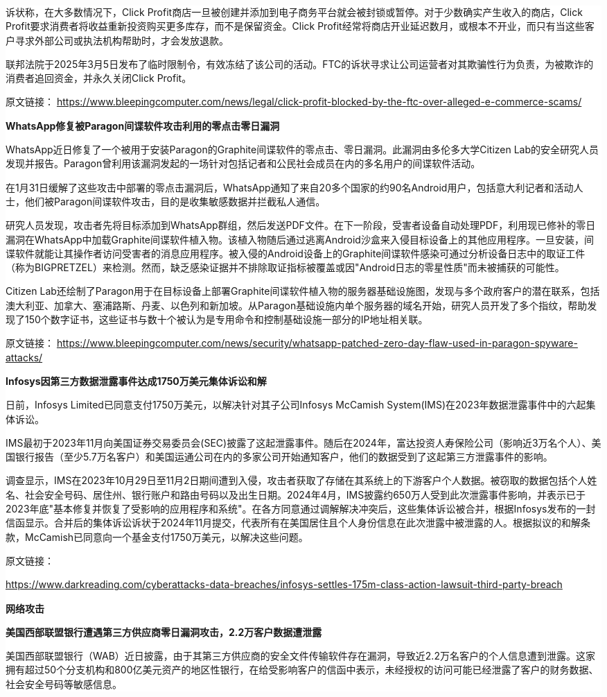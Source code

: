   
诉状称，在大多数情况下，Click Profit商店一旦被创建并添加到电子商务平台就会被封锁或暂停。对于少数确实产生收入的商店，Click Profit要求消费者将收益重新投资购买更多库存，而不是保留资金。Click Profit经常将商店开业延迟数月，或根本不开业，而只有当这些客户寻求外部公司或执法机构帮助时，才会发放退款。  
  
  
联邦法院于2025年3月5日发布了临时限制令，有效冻结了该公司的活动。FTC的诉状寻求让公司运营者对其欺骗性行为负责，为被欺诈的消费者追回资金，并永久关闭Click Profit。  
  
  
原文链接： https://www.bleepingcomputer.com/news/legal/click-profit-blocked-by-the-ftc-over-alleged-e-commerce-scams/  
  
  
**WhatsApp修复被Paragon间谍软件攻击利用的零点击零日漏洞**  
  
  
WhatsApp近日修复了一个被用于安装Paragon的Graphite间谍软件的零点击、零日漏洞。此漏洞由多伦多大学Citizen Lab的安全研究人员发现并报告。Paragon曾利用该漏洞发起的一场针对包括记者和公民社会成员在内的多名用户的间谍软件活动。  
  
  
在1月31日缓解了这些攻击中部署的零点击漏洞后，WhatsApp通知了来自20多个国家的约90名Android用户，包括意大利记者和活动人士，他们被Paragon间谍软件攻击，目的是收集敏感数据并拦截私人通信。  
  
  
研究人员发现，攻击者先将目标添加到WhatsApp群组，然后发送PDF文件。在下一阶段，受害者设备自动处理PDF，利用现已修补的零日漏洞在WhatsApp中加载Graphite间谍软件植入物。该植入物随后通过逃离Android沙盒来入侵目标设备上的其他应用程序。一旦安装，间谍软件就能让其操作者访问受害者的消息应用程序。被入侵的Android设备上的Graphite间谍软件感染可通过分析设备日志中的取证工件（称为BIGPRETZEL）来检测。然而，缺乏感染证据并不排除取证指标被覆盖或因"Android日志的零星性质"而未被捕获的可能性。  
  
  
Citizen Lab还绘制了Paragon用于在目标设备上部署Graphite间谍软件植入物的服务器基础设施图，发现与多个政府客户的潜在联系，包括澳大利亚、加拿大、塞浦路斯、丹麦、以色列和新加坡。从Paragon基础设施内单个服务器的域名开始，研究人员开发了多个指纹，帮助发现了150个数字证书，这些证书与数十个被认为是专用命令和控制基础设施一部分的IP地址相关联。  
  
  
原文链接： https://www.bleepingcomputer.com/news/security/whatsapp-patched-zero-day-flaw-used-in-paragon-spyware-attacks/  
  
  
**Infosys因第三方数据泄露事件达成1750万美元集体诉讼和解**  
  
  
日前，Infosys Limited已同意支付1750万美元，以解决针对其子公司Infosys McCamish System(IMS)在2023年数据泄露事件中的六起集体诉讼。  
  
  
IMS最初于2023年11月向美国证券交易委员会(SEC)披露了这起泄露事件。随后在2024年，富达投资人寿保险公司（影响近3万名个人）、美国银行报告（至少5.7万名客户）和美国运通公司在内的多家公司开始通知客户，他们的数据受到了这起第三方泄露事件的影响。  
  
  
调查显示，IMS在2023年10月29日至11月2日期间遭到入侵，攻击者获取了存储在其系统上的下游客户个人数据。被窃取的数据包括个人姓名、社会安全号码、居住州、银行账户和路由号码以及出生日期。2024年4月，IMS披露约650万人受到此次泄露事件影响，并表示已于2023年底"基本修复并恢复了受影响的应用程序和系统"。在各方同意通过调解解决冲突后，这些集体诉讼被合并，根据Infosys发布的一封信函显示。合并后的集体诉讼诉状于2024年11月提交，代表所有在美国居住且个人身份信息在此次泄露中被泄露的人。根据拟议的和解条款，McCamish已同意向一个基金支付1750万美元，以解决这些问题。  
  
  
原文链接：  
  
https://www.darkreading.com/cyberattacks-data-breaches/infosys-settles-175m-class-action-lawsuit-third-party-breach  
  
  
  
**网络攻击**  
  
  
  
**美国西部联盟银行遭遇第三方供应商零日漏洞攻击，2.2万客户数据遭泄露**  
  
  
美国西部联盟银行（WAB）近日披露，由于其第三方供应商的安全文件传输软件存在漏洞，导致近2.2万名客户的个人信息遭到泄露。这家拥有超过50个分支机构和800亿美元资产的地区性银行，在给受影响客户的信函中表示，未经授权的访问可能已经泄露了客户的财务数据、社会安全号码等敏感信息。  
  